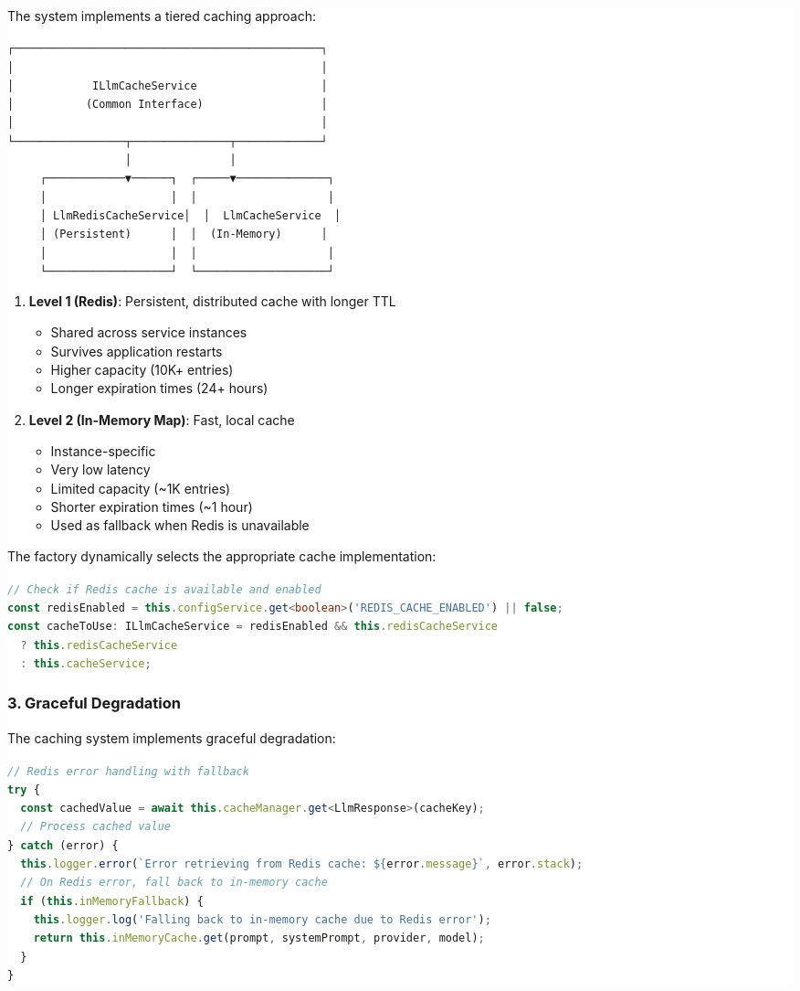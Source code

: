 The system implements a tiered caching approach:

```
┌───────────────────────────────────────────────┐
│                                               │
│            ILlmCacheService                   │
│           (Common Interface)                  │
│                                               │
└─────────────────┬───────────────┬─────────────┘
                  │               │
     ┌────────────▼──────┐  ┌─────▼──────────────┐
     │                   │  │                    │
     │ LlmRedisCacheService│  │  LlmCacheService  │
     │ (Persistent)      │  │  (In-Memory)      │
     │                   │  │                    │
     └───────────────────┘  └────────────────────┘
```

1. **Level 1 (Redis)**: Persistent, distributed cache with longer TTL
   - Shared across service instances
   - Survives application restarts
   - Higher capacity (10K+ entries)
   - Longer expiration times (24+ hours)

2. **Level 2 (In-Memory Map)**: Fast, local cache
   - Instance-specific
   - Very low latency
   - Limited capacity (~1K entries)
   - Shorter expiration times (~1 hour)
   - Used as fallback when Redis is unavailable

The factory dynamically selects the appropriate cache implementation:
```typescript
// Check if Redis cache is available and enabled
const redisEnabled = this.configService.get<boolean>('REDIS_CACHE_ENABLED') || false;
const cacheToUse: ILlmCacheService = redisEnabled && this.redisCacheService 
  ? this.redisCacheService 
  : this.cacheService;
```

### 3. Graceful Degradation

The caching system implements graceful degradation:

```typescript
// Redis error handling with fallback
try {
  const cachedValue = await this.cacheManager.get<LlmResponse>(cacheKey);
  // Process cached value
} catch (error) {
  this.logger.error(`Error retrieving from Redis cache: ${error.message}`, error.stack);
  // On Redis error, fall back to in-memory cache
  if (this.inMemoryFallback) {
    this.logger.log('Falling back to in-memory cache due to Redis error');
    return this.inMemoryCache.get(prompt, systemPrompt, provider, model);
  }
}
```
